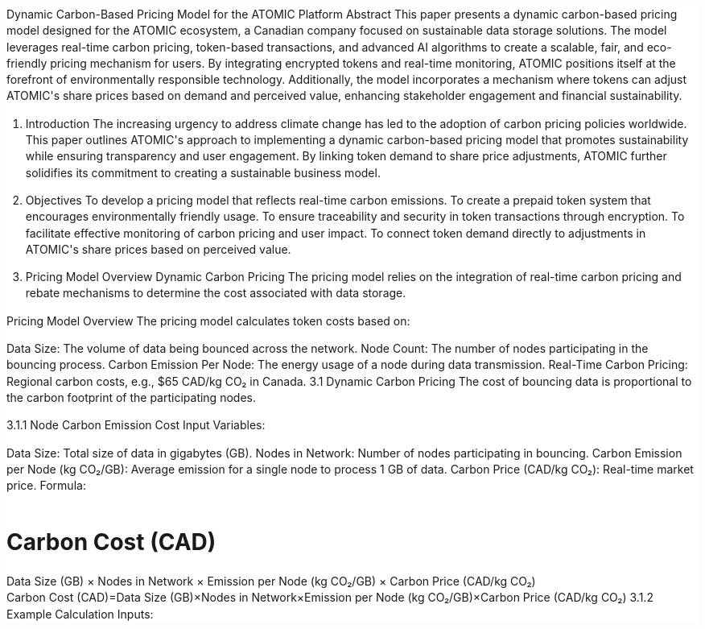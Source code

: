 Dynamic Carbon-Based Pricing Model for the ATOMIC Platform
Abstract
This paper presents a dynamic carbon-based pricing model designed for the ATOMIC ecosystem, a Canadian company focused on sustainable data storage solutions. The model leverages real-time carbon pricing, token-based transactions, and advanced AI algorithms to create a scalable, fair, and eco-friendly pricing mechanism for users. By integrating encrypted tokens and real-time monitoring, ATOMIC positions itself at the forefront of environmentally responsible technology. Additionally, the model incorporates a mechanism where tokens can adjust ATOMIC's share prices based on demand and perceived value, enhancing stakeholder engagement and financial sustainability.

1. Introduction
The increasing urgency to address climate change has led to the adoption of carbon pricing policies worldwide. This paper outlines ATOMIC's approach to implementing a dynamic carbon-based pricing model that promotes sustainability while ensuring transparency and user engagement. By linking token demand to share price adjustments, ATOMIC further solidifies its commitment to creating a sustainable business model.


2. Objectives
To develop a pricing model that reflects real-time carbon emissions.
To create a prepaid token system that encourages environmentally friendly usage.
To ensure traceability and security in token transactions through encryption.
To facilitate effective monitoring of carbon pricing and user impact.
To connect token demand directly to adjustments in ATOMIC's share prices based on perceived value.
3. Pricing Model Overview
Dynamic Carbon Pricing
The pricing model relies on the integration of real-time carbon pricing and rebate mechanisms to determine the cost associated with data storage.

Pricing Model Overview
The pricing model calculates token costs based on:

Data Size: The volume of data being bounced across the network.
Node Count: The number of nodes participating in the bouncing process.
Carbon Emission Per Node: The energy usage of a node during data transmission.
Real-Time Carbon Pricing: Regional carbon costs, e.g., $65 CAD/kg CO₂ in Canada.
3.1 Dynamic Carbon Pricing
The cost of bouncing data is proportional to the carbon footprint of the participating nodes.

3.1.1 Node Carbon Emission Cost
Input Variables:

Data Size: Total size of data in gigabytes (GB).
Nodes in Network: Number of nodes participating in bouncing.
Carbon Emission per Node (kg CO₂/GB): Average emission for a single node to process 1 GB of data.
Carbon Price (CAD/kg CO₂): Real-time market price.
Formula:

Carbon Cost (CAD)
=
Data Size (GB)
×
Nodes in Network
×
Emission per Node (kg CO₂/GB)
×
Carbon Price (CAD/kg CO₂)
Carbon Cost (CAD)=Data Size (GB)×Nodes in Network×Emission per Node (kg CO₂/GB)×Carbon Price (CAD/kg CO₂)
3.1.2 Example Calculation
Inputs:
